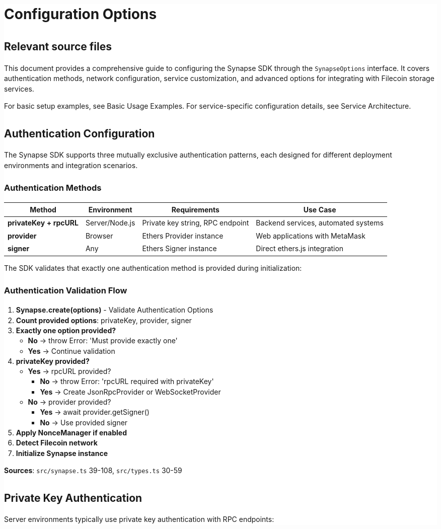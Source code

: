 # Configuration Options

## Relevant source files

This document provides a comprehensive guide to configuring the Synapse SDK through the `SynapseOptions` interface. It covers authentication methods, network configuration, service customization, and advanced options for integrating with Filecoin storage services.

For basic setup examples, see Basic Usage Examples. For service-specific configuration details, see Service Architecture.

## Authentication Configuration

The Synapse SDK supports three mutually exclusive authentication patterns, each designed for different deployment environments and integration scenarios.

### Authentication Methods

| Method | Environment | Requirements | Use Case |
|---|---|---|---|
| **privateKey + rpcURL** | Server/Node.js | Private key string, RPC endpoint | Backend services, automated systems |
| **provider** | Browser | Ethers Provider instance | Web applications with MetaMask |
| **signer** | Any | Ethers Signer instance | Direct ethers.js integration |

The SDK validates that exactly one authentication method is provided during initialization:

### Authentication Validation Flow

1. **Synapse.create(options)** - Validate Authentication Options
2. **Count provided options**: privateKey, provider, signer
3. **Exactly one option provided?**
   - **No** → throw Error: 'Must provide exactly one'
   - **Yes** → Continue validation
4. **privateKey provided?**
   - **Yes** → rpcURL provided? 
     - **No** → throw Error: 'rpcURL required with privateKey'
     - **Yes** → Create JsonRpcProvider or WebSocketProvider
   - **No** → provider provided?
     - **Yes** → await provider.getSigner()
     - **No** → Use provided signer
5. **Apply NonceManager if enabled**
6. **Detect Filecoin network**
7. **Initialize Synapse instance**

**Sources**: `src/synapse.ts` 39-108, `src/types.ts` 30-59

## Private Key Authentication

Server environments typically use private key authentication with RPC endpoints:
